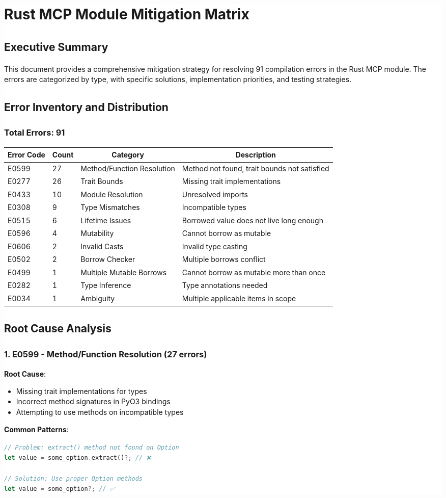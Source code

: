 # Rust MCP Module Mitigation Matrix

## Executive Summary

This document provides a comprehensive mitigation strategy for resolving 91 compilation errors in the Rust MCP module. The errors are categorized by type, with specific solutions, implementation priorities, and testing strategies.

## Error Inventory and Distribution

### Total Errors: 91

| Error Code | Count | Category | Description |
|------------|-------|----------|-------------|
| E0599 | 27 | Method/Function Resolution | Method not found, trait bounds not satisfied |
| E0277 | 26 | Trait Bounds | Missing trait implementations |
| E0433 | 10 | Module Resolution | Unresolved imports |
| E0308 | 9 | Type Mismatches | Incompatible types |
| E0515 | 6 | Lifetime Issues | Borrowed value does not live long enough |
| E0596 | 4 | Mutability | Cannot borrow as mutable |
| E0606 | 2 | Invalid Casts | Invalid type casting |
| E0502 | 2 | Borrow Checker | Multiple borrows conflict |
| E0499 | 1 | Multiple Mutable Borrows | Cannot borrow as mutable more than once |
| E0282 | 1 | Type Inference | Type annotations needed |
| E0034 | 1 | Ambiguity | Multiple applicable items in scope |

## Root Cause Analysis

### 1. **E0599 - Method/Function Resolution (27 errors)**
**Root Cause**: 
- Missing trait implementations for types
- Incorrect method signatures in PyO3 bindings
- Attempting to use methods on incompatible types

**Common Patterns**:
```rust
// Problem: extract() method not found on Option
let value = some_option.extract()?; // ❌

// Solution: Use proper Option methods
let value = some_option?; // ✅
```
